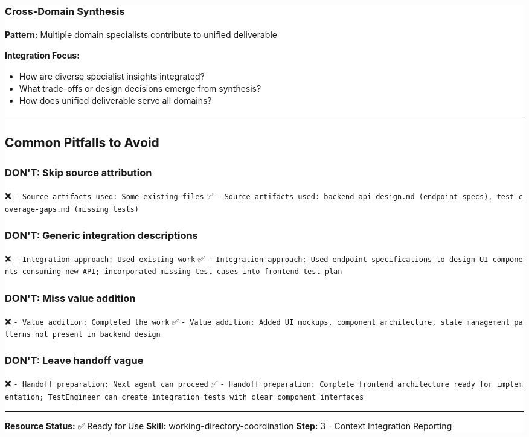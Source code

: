 ### Cross-Domain Synthesis
**Pattern:** Multiple domain specialists contribute to unified deliverable

**Integration Focus:**
- How are diverse specialist insights integrated?
- What trade-offs or design decisions emerge from synthesis?
- How does unified deliverable serve all domains?

---

## Common Pitfalls to Avoid

### DON'T: Skip source attribution
❌ `- Source artifacts used: Some existing files`
✅ `- Source artifacts used: backend-api-design.md (endpoint specs), test-coverage-gaps.md (missing tests)`

### DON'T: Generic integration descriptions
❌ `- Integration approach: Used existing work`
✅ `- Integration approach: Used endpoint specifications to design UI components consuming new API; incorporated missing test cases into frontend test plan`

### DON'T: Miss value addition
❌ `- Value addition: Completed the work`
✅ `- Value addition: Added UI mockups, component architecture, state management patterns not present in backend design`

### DON'T: Leave handoff vague
❌ `- Handoff preparation: Next agent can proceed`
✅ `- Handoff preparation: Complete frontend architecture ready for implementation; TestEngineer can create integration tests with clear component interfaces`

---

**Resource Status:** ✅ Ready for Use
**Skill:** working-directory-coordination
**Step:** 3 - Context Integration Reporting
